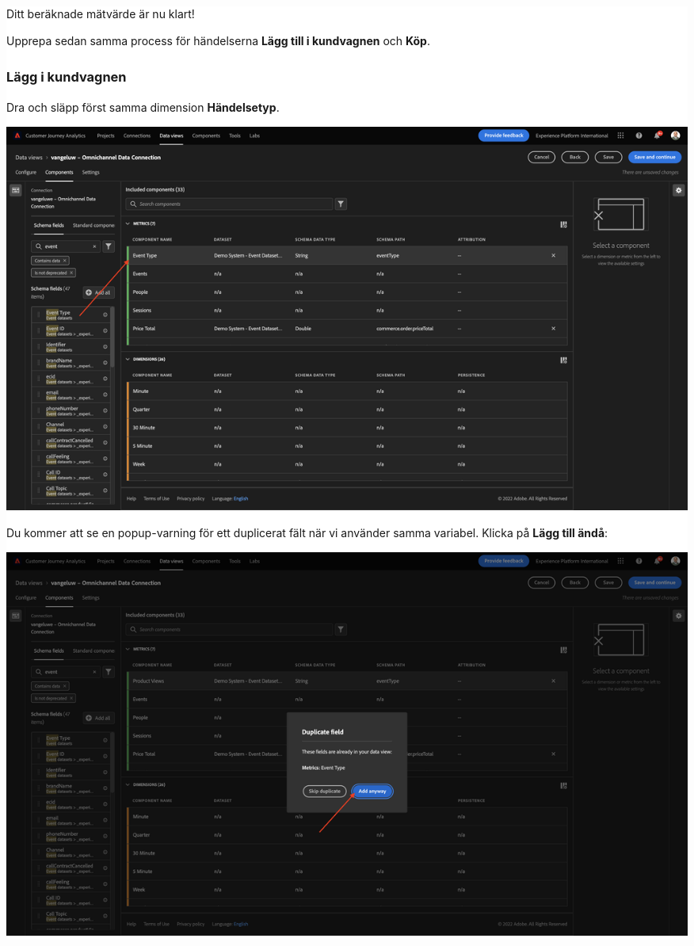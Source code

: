 Ditt beräknade mätvärde är nu klart!

Upprepa sedan samma process för händelserna **Lägg till i kundvagnen** och **Köp**.

### Lägg i kundvagnen

Dra och släpp först samma dimension **Händelsetyp**.

![demo](./images/calcmetr1.png)

Du kommer att se en popup-varning för ett duplicerat fält när vi använder samma variabel. Klicka på **Lägg till ändå**:

![demo](./images/calcmetr6.png)
